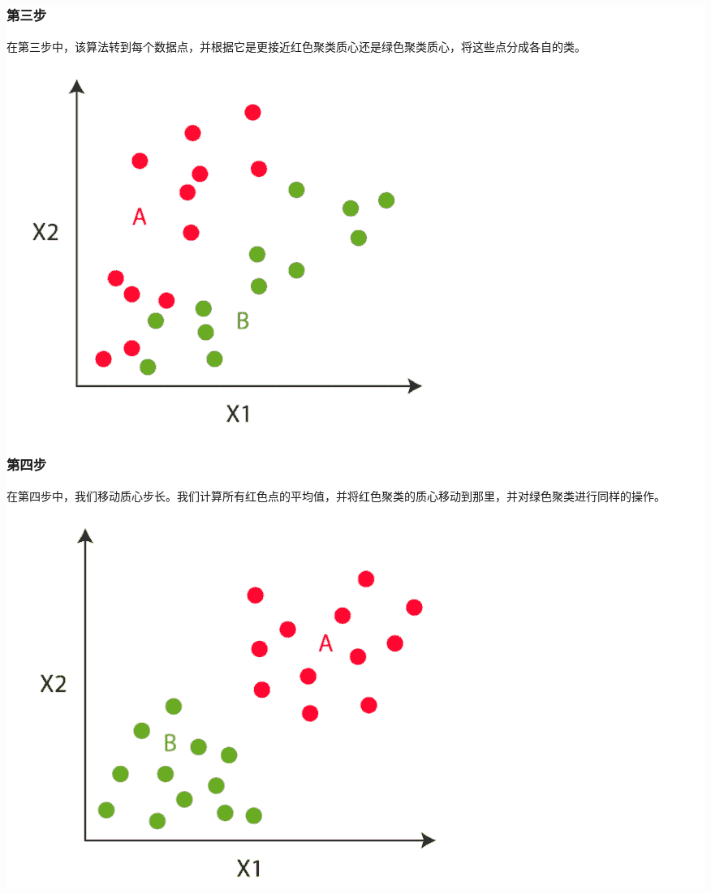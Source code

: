 ### 第三步

在第三步中，该算法转到每个数据点，并根据它是更接近红色聚类质心还是绿色聚类质心，将这些点分成各自的类。

![](img/5311a2d92560fe20801b5f49fc9999a3.png)

### 第四步

在第四步中，我们移动质心步长。我们计算所有红色点的平均值，并将红色聚类的质心移动到那里，并对绿色聚类进行同样的操作。

![](img/77d6171a71c6585ae80268d1470fc927.png)

